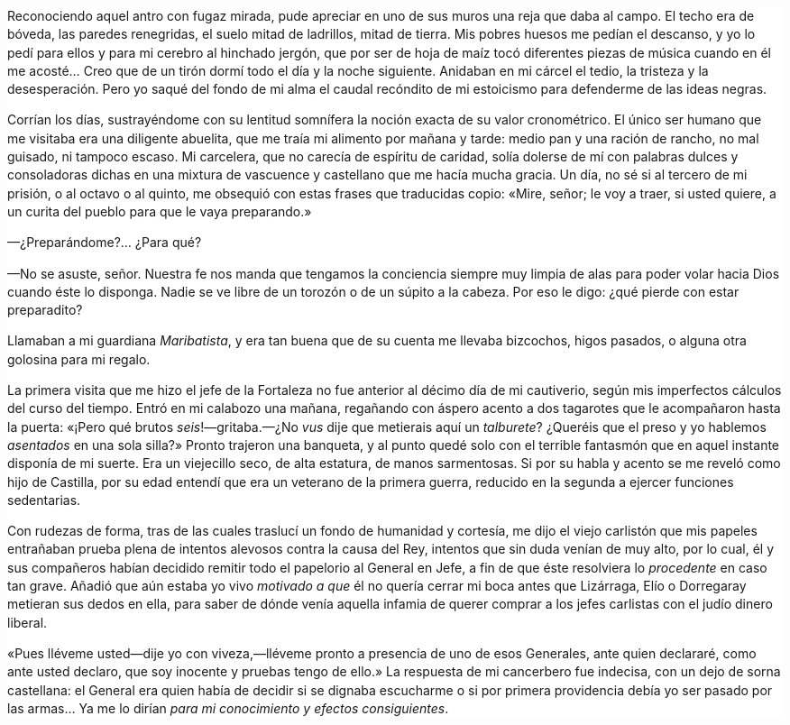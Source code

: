 Reconociendo aquel antro con fugaz mirada, pude apreciar en uno de sus muros
una reja que daba al campo. El techo era de bóveda, las paredes renegridas, el
suelo mitad de ladrillos, mitad de tierra. Mis pobres huesos me pedían el
descanso, y yo lo pedí para ellos y para mi cerebro al hinchado jergón, que por
ser de hoja de maíz tocó diferentes piezas de música cuando en él me acosté…
Creo que de un tirón dormí todo el día y la noche siguiente. Anidaban en mi
cárcel el tedio, la tristeza y la desesperación. Pero yo saqué del fondo de mi
alma el caudal recóndito de mi estoicismo para defenderme de las ideas negras.

Corrían los días, sustrayéndome con su lentitud somnífera la noción exacta de
su valor cronométrico. El único ser humano que me visitaba era una diligente
abuelita, que me traía mi alimento por mañana y tarde: medio pan y una ración
de rancho, no mal guisado, ni tampoco escaso. Mi carcelera, que no carecía de
espíritu de caridad, solía dolerse de mí con palabras dulces y consoladoras
dichas en una mixtura de vascuence y castellano que me hacía mucha gracia. Un
día, no sé si al tercero de mi prisión, o al octavo o al quinto, me obsequió
con estas frases que traducidas copio: «Mire, señor; le voy a traer, si usted
quiere, a un curita del pueblo para que le vaya preparando.»

—¿Preparándome?… ¿Para qué?

—No se asuste, señor. Nuestra fe nos manda que tengamos la conciencia siempre
muy limpia de alas para poder volar hacia Dios cuando éste lo disponga. Nadie
se ve libre de un torozón o de un súpito a la cabeza. Por eso le digo: ¿qué
pierde con estar preparadito? 

Llamaban a mi guardiana *Maribatista*, y era tan buena que de su cuenta me
llevaba bizcochos, higos pasados, o alguna otra golosina para mi regalo.

La primera visita que me hizo el jefe de la Fortaleza no fue anterior al décimo
día de mi cautiverio, según mis imperfectos cálculos del curso del tiempo.
Entró en mi calabozo una mañana, regañando con áspero acento a dos tagarotes
que le acompañaron hasta la puerta: «¡Pero qué brutos *seis*!—gritaba.—¿No
*vus* dije que metierais aquí un *talburete*? ¿Queréis que el preso y yo
hablemos *asentados* en una sola silla?» Pronto trajeron una banqueta, y al
punto quedé solo con el terrible fantasmón que en aquel instante disponía de mi
suerte. Era un viejecillo seco, de alta estatura, de manos sarmentosas. Si por
su habla y acento se me reveló como hijo de Castilla, por su edad entendí que
era un veterano de la primera guerra, reducido en la segunda a ejercer
funciones sedentarias.

Con rudezas de forma, tras de las cuales traslucí un fondo de humanidad
y cortesía, me dijo el viejo carlistón que mis papeles entrañaban prueba plena
de intentos alevosos contra la causa del Rey, intentos que sin duda venían de
muy alto, por lo cual, él y sus compañeros habían decidido remitir todo el
papelorio al General en Jefe, a fin de que éste resolviera lo *procedente* en
caso tan grave. Añadió que aún estaba yo vivo *motivado a que* él no quería
cerrar mi boca antes que Lizárraga, Elío o Dorregaray metieran sus dedos en
ella, para saber de dónde venía aquella infamia de querer comprar a los jefes
carlistas con el judío dinero liberal.

«Pues lléveme usted—dije yo con viveza,—lléveme pronto a presencia de uno de
esos Generales, ante quien declararé, como ante usted declaro, que soy inocente
y pruebas tengo de ello.» La respuesta de mi cancerbero fue indecisa, con un
dejo de sorna castellana: el General era quien había de decidir si se dignaba
escucharme o si por primera providencia debía yo ser pasado por las armas… Ya
me lo dirían *para mi conocimiento y efectos consiguientes*.
